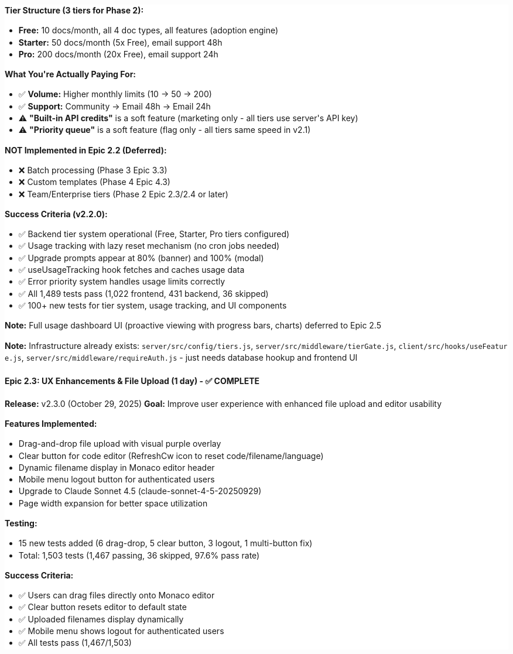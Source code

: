 **Tier Structure (3 tiers for Phase 2):**
- **Free:** 10 docs/month, all 4 doc types, all features (adoption engine)
- **Starter:** 50 docs/month (5x Free), email support 48h
- **Pro:** 200 docs/month (20x Free), email support 24h

**What You're Actually Paying For:**
- ✅ **Volume:** Higher monthly limits (10 → 50 → 200)
- ✅ **Support:** Community → Email 48h → Email 24h
- ⚠️ **"Built-in API credits"** is a soft feature (marketing only - all tiers use server's API key)
- ⚠️ **"Priority queue"** is a soft feature (flag only - all tiers same speed in v2.1)

**NOT Implemented in Epic 2.2 (Deferred):**
- ❌ Batch processing (Phase 3 Epic 3.3)
- ❌ Custom templates (Phase 4 Epic 4.3)
- ❌ Team/Enterprise tiers (Phase 2 Epic 2.3/2.4 or later)

**Success Criteria (v2.2.0):**
- ✅ Backend tier system operational (Free, Starter, Pro tiers configured)
- ✅ Usage tracking with lazy reset mechanism (no cron jobs needed)
- ✅ Upgrade prompts appear at 80% (banner) and 100% (modal)
- ✅ useUsageTracking hook fetches and caches usage data
- ✅ Error priority system handles usage limits correctly
- ✅ All 1,489 tests pass (1,022 frontend, 431 backend, 36 skipped)
- ✅ 100+ new tests for tier system, usage tracking, and UI components

**Note:** Full usage dashboard UI (proactive viewing with progress bars, charts) deferred to Epic 2.5

**Note:** Infrastructure already exists: `server/src/config/tiers.js`, `server/src/middleware/tierGate.js`, `client/src/hooks/useFeature.js`, `server/src/middleware/requireAuth.js` - just needs database hookup and frontend UI

#### Epic 2.3: UX Enhancements & File Upload (1 day) - ✅ **COMPLETE**

**Release:** v2.3.0 (October 29, 2025)
**Goal:** Improve user experience with enhanced file upload and editor usability

**Features Implemented:**
- Drag-and-drop file upload with visual purple overlay
- Clear button for code editor (RefreshCw icon to reset code/filename/language)
- Dynamic filename display in Monaco editor header
- Mobile menu logout button for authenticated users
- Upgrade to Claude Sonnet 4.5 (claude-sonnet-4-5-20250929)
- Page width expansion for better space utilization

**Testing:**
- 15 new tests added (6 drag-drop, 5 clear button, 3 logout, 1 multi-button fix)
- Total: 1,503 tests (1,467 passing, 36 skipped, 97.6% pass rate)

**Success Criteria:**
- ✅ Users can drag files directly onto Monaco editor
- ✅ Clear button resets editor to default state
- ✅ Uploaded filenames display dynamically
- ✅ Mobile menu shows logout for authenticated users
- ✅ All tests pass (1,467/1,503)
